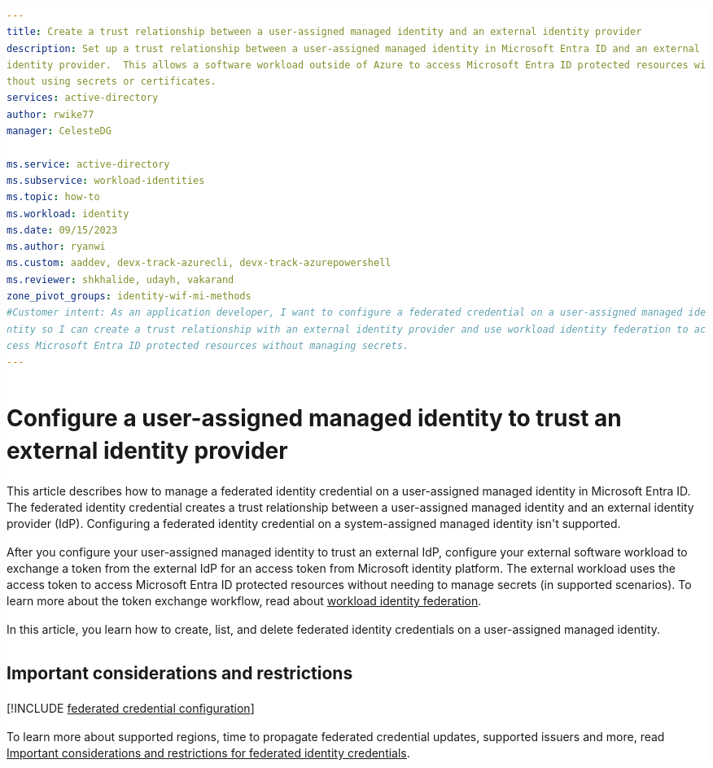 ```yaml
---
title: Create a trust relationship between a user-assigned managed identity and an external identity provider
description: Set up a trust relationship between a user-assigned managed identity in Microsoft Entra ID and an external identity provider.  This allows a software workload outside of Azure to access Microsoft Entra ID protected resources without using secrets or certificates.
services: active-directory
author: rwike77
manager: CelesteDG

ms.service: active-directory
ms.subservice: workload-identities
ms.topic: how-to
ms.workload: identity
ms.date: 09/15/2023
ms.author: ryanwi
ms.custom: aaddev, devx-track-azurecli, devx-track-azurepowershell
ms.reviewer: shkhalide, udayh, vakarand
zone_pivot_groups: identity-wif-mi-methods
#Customer intent: As an application developer, I want to configure a federated credential on a user-assigned managed identity so I can create a trust relationship with an external identity provider and use workload identity federation to access Microsoft Entra ID protected resources without managing secrets.
---
```


# Configure a user-assigned managed identity to trust an external identity provider

This article describes how to manage a federated identity credential on a user-assigned managed identity in Microsoft Entra ID.  The federated identity credential creates a trust relationship between a user-assigned managed identity and an external identity provider (IdP).  Configuring a federated identity credential on a system-assigned managed identity isn't supported.

After you configure your user-assigned managed identity to trust an external IdP, configure your external software workload to exchange a token from the external IdP for an access token from Microsoft identity platform. The external workload uses the access token to access Microsoft Entra ID protected resources without needing to manage secrets (in supported scenarios).  To learn more about the token exchange workflow, read about [workload identity federation](workload-identity-federation.md).

In this article, you learn how to create, list, and delete federated identity credentials on a user-assigned managed identity.

## Important considerations and restrictions

[!INCLUDE [federated credential configuration](./includes/federated-credential-configuration-considerations.md)]

To learn more about supported regions, time to propagate federated credential updates, supported issuers and more, read [Important considerations and restrictions for federated identity credentials](workload-identity-federation-considerations.md).
